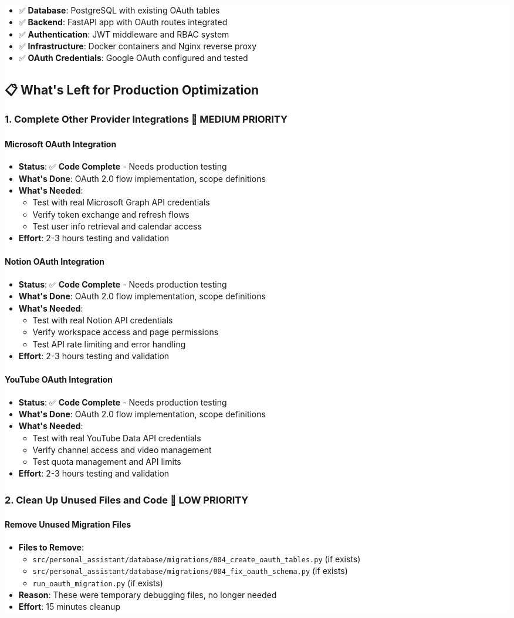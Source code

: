 - ✅ **Database**: PostgreSQL with existing OAuth tables
- ✅ **Backend**: FastAPI app with OAuth routes integrated
- ✅ **Authentication**: JWT middleware and RBAC system
- ✅ **Infrastructure**: Docker containers and Nginx reverse proxy
- ✅ **OAuth Credentials**: Google OAuth configured and tested

## 📋 **What's Left for Production Optimization**

### **1. Complete Other Provider Integrations** 🔄 **MEDIUM PRIORITY**

#### **Microsoft OAuth Integration**

- **Status**: ✅ **Code Complete** - Needs production testing
- **What's Done**: OAuth 2.0 flow implementation, scope definitions
- **What's Needed**:
  - Test with real Microsoft Graph API credentials
  - Verify token exchange and refresh flows
  - Test user info retrieval and calendar access
- **Effort**: 2-3 hours testing and validation

#### **Notion OAuth Integration**

- **Status**: ✅ **Code Complete** - Needs production testing
- **What's Done**: OAuth 2.0 flow implementation, scope definitions
- **What's Needed**:
  - Test with real Notion API credentials
  - Verify workspace access and page permissions
  - Test API rate limiting and error handling
- **Effort**: 2-3 hours testing and validation

#### **YouTube OAuth Integration**

- **Status**: ✅ **Code Complete** - Needs production testing
- **What's Done**: OAuth 2.0 flow implementation, scope definitions
- **What's Needed**:
  - Test with real YouTube Data API credentials
  - Verify channel access and video management
  - Test quota management and API limits
- **Effort**: 2-3 hours testing and validation

### **2. Clean Up Unused Files and Code** 🧹 **LOW PRIORITY**

#### **Remove Unused Migration Files**

- **Files to Remove**:
  - `src/personal_assistant/database/migrations/004_create_oauth_tables.py` (if exists)
  - `src/personal_assistant/database/migrations/004_fix_oauth_schema.py` (if exists)
  - `run_oauth_migration.py` (if exists)
- **Reason**: These were temporary debugging files, no longer needed
- **Effort**: 15 minutes cleanup
